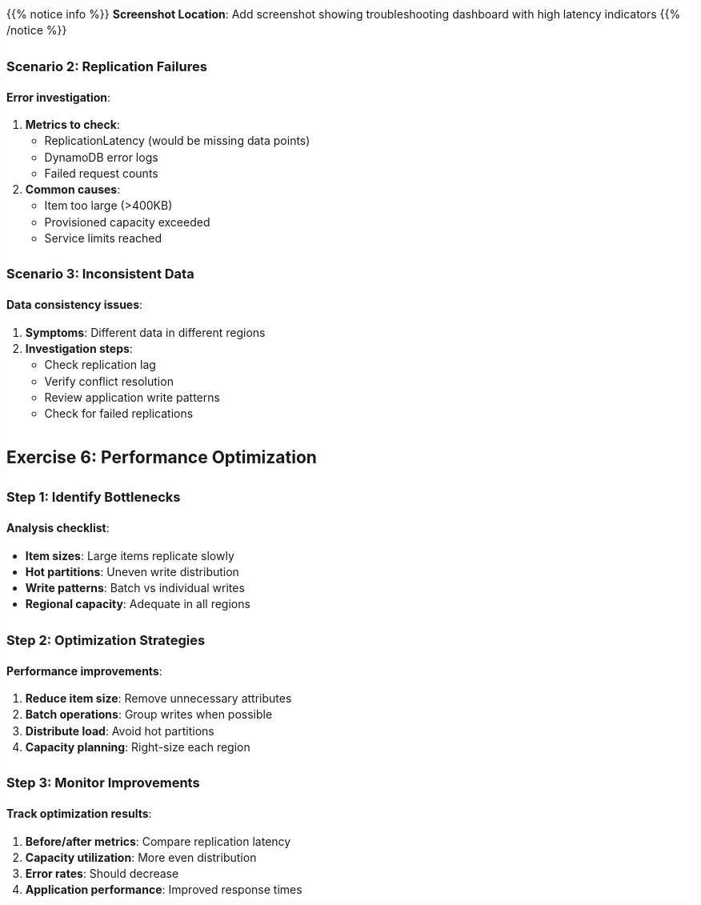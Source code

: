 {{% notice info %}}
**Screenshot Location**: Add screenshot showing troubleshooting dashboard with high latency indicators
{{% /notice %}}

### Scenario 2: Replication Failures

**Error investigation**:

1. **Metrics to check**:
   - ReplicationLatency (would be missing data points)
   - DynamoDB error logs
   - Failed request counts
2. **Common causes**:
   - Item too large (>400KB)
   - Provisioned capacity exceeded
   - Service limits reached

### Scenario 3: Inconsistent Data

**Data consistency issues**:

1. **Symptoms**: Different data in different regions
2. **Investigation steps**:
   - Check replication lag
   - Verify conflict resolution
   - Review application write patterns
   - Check for failed replications

## Exercise 6: Performance Optimization

### Step 1: Identify Bottlenecks

**Analysis checklist**:

- **Item sizes**: Large items replicate slowly
- **Hot partitions**: Uneven write distribution
- **Write patterns**: Batch vs individual writes
- **Regional capacity**: Adequate in all regions

### Step 2: Optimization Strategies

**Performance improvements**:

1. **Reduce item size**: Remove unnecessary attributes
2. **Batch operations**: Group writes when possible
3. **Distribute load**: Avoid hot partitions
4. **Capacity planning**: Right-size each region

### Step 3: Monitor Improvements

**Track optimization results**:

1. **Before/after metrics**: Compare replication latency
2. **Capacity utilization**: More even distribution
3. **Error rates**: Should decrease
4. **Application performance**: Improved response times
